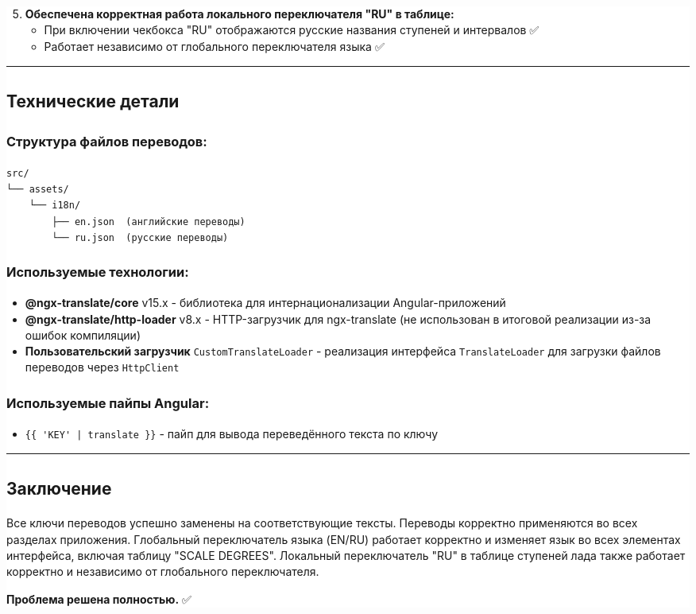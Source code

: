 5. **Обеспечена корректная работа локального переключателя "RU" в таблице:**
   - При включении чекбокса "RU" отображаются русские названия ступеней и интервалов ✅
   - Работает независимо от глобального переключателя языка ✅

---

## Технические детали

### Структура файлов переводов:

```
src/
└── assets/
    └── i18n/
        ├── en.json  (английские переводы)
        └── ru.json  (русские переводы)
```

### Используемые технологии:

- **@ngx-translate/core** v15.x - библиотека для интернационализации Angular-приложений
- **@ngx-translate/http-loader** v8.x - HTTP-загрузчик для ngx-translate (не использован в итоговой реализации из-за ошибок компиляции)
- **Пользовательский загрузчик** `CustomTranslateLoader` - реализация интерфейса `TranslateLoader` для загрузки файлов переводов через `HttpClient`

### Используемые пайпы Angular:

- `{{ 'KEY' | translate }}` - пайп для вывода переведённого текста по ключу

---

## Заключение

Все ключи переводов успешно заменены на соответствующие тексты. Переводы корректно применяются во всех разделах приложения. Глобальный переключатель языка (EN/RU) работает корректно и изменяет язык во всех элементах интерфейса, включая таблицу "SCALE DEGREES". Локальный переключатель "RU" в таблице ступеней лада также работает корректно и независимо от глобального переключателя.

**Проблема решена полностью.** ✅

